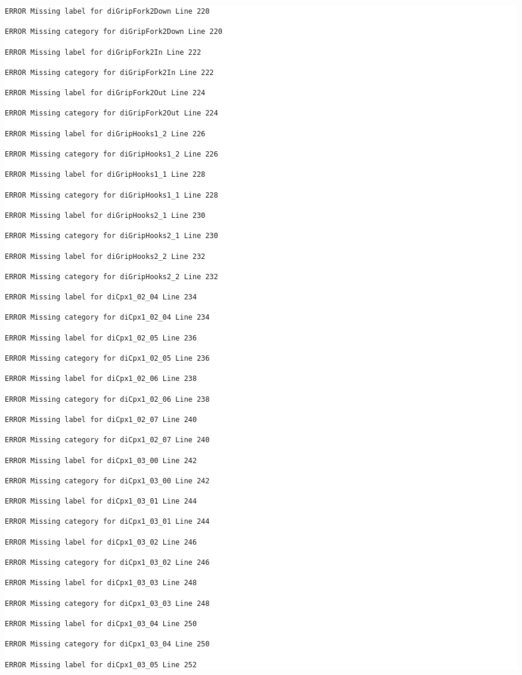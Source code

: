 ``ERROR Missing label for diGripFork2Down Line 220``

``ERROR Missing category for diGripFork2Down Line 220``

``ERROR Missing label for diGripFork2In Line 222``

``ERROR Missing category for diGripFork2In Line 222``

``ERROR Missing label for diGripFork2Out Line 224``

``ERROR Missing category for diGripFork2Out Line 224``

``ERROR Missing label for diGripHooks1_2 Line 226``

``ERROR Missing category for diGripHooks1_2 Line 226``

``ERROR Missing label for diGripHooks1_1 Line 228``

``ERROR Missing category for diGripHooks1_1 Line 228``

``ERROR Missing label for diGripHooks2_1 Line 230``

``ERROR Missing category for diGripHooks2_1 Line 230``

``ERROR Missing label for diGripHooks2_2 Line 232``

``ERROR Missing category for diGripHooks2_2 Line 232``

``ERROR Missing label for diCpx1_02_04 Line 234``

``ERROR Missing category for diCpx1_02_04 Line 234``

``ERROR Missing label for diCpx1_02_05 Line 236``

``ERROR Missing category for diCpx1_02_05 Line 236``

``ERROR Missing label for diCpx1_02_06 Line 238``

``ERROR Missing category for diCpx1_02_06 Line 238``

``ERROR Missing label for diCpx1_02_07 Line 240``

``ERROR Missing category for diCpx1_02_07 Line 240``

``ERROR Missing label for diCpx1_03_00 Line 242``

``ERROR Missing category for diCpx1_03_00 Line 242``

``ERROR Missing label for diCpx1_03_01 Line 244``

``ERROR Missing category for diCpx1_03_01 Line 244``

``ERROR Missing label for diCpx1_03_02 Line 246``

``ERROR Missing category for diCpx1_03_02 Line 246``

``ERROR Missing label for diCpx1_03_03 Line 248``

``ERROR Missing category for diCpx1_03_03 Line 248``

``ERROR Missing label for diCpx1_03_04 Line 250``

``ERROR Missing category for diCpx1_03_04 Line 250``

``ERROR Missing label for diCpx1_03_05 Line 252``
